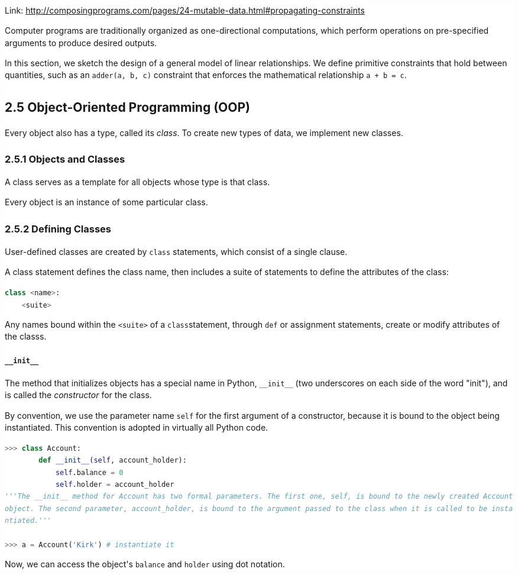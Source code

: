 Link: http://composingprograms.com/pages/24-mutable-data.html#propagating-constraints

Computer programs are traditionally organized as one-directional computations, which perform operations on pre-specified arguments to produce desired outputs.

In this section, we sketch the design of a general model of linear relationships. We define primitive constraints that hold between quantities, such as an `adder(a, b, c)` constraint that enforces the mathematical relationship `a + b = c`.

## 2.5  Object-Oriented Programming (OOP)

Every object also has a type, called its *class*. To create new types of data, we implement new classes.

### 2.5.1  Objects and Classes

A class serves as a template for all objects whose type is that class. 

Every object is an instance of some particular class. 

### 2.5.2  Defining Classes

User-defined classes are created by `class` statements, which consist of a single clause.

A class statement defines the class name, then includes a suite of statements to define the attributes of the class:

```py
class <name>:
    <suite>
```

Any names bound within the `<suite>` of a `class`statement, through `def` or assignment statements, create or modify attributes of the classs.

#### `__init__`

The method that initializes objects has a special name in Python, `__init__` (two underscores on each side of the word "init"), and is called the *constructor* for the class.

By convention, we use the parameter name `self` for the first argument of a constructor, because it is bound to the object being instantiated. This convention is adopted in virtually all Python code.

```py
>>> class Account:
        def __init__(self, account_holder):
            self.balance = 0
            self.holder = account_holder
'''The __init__ method for Account has two formal parameters. The first one, self, is bound to the newly created Account object. The second parameter, account_holder, is bound to the argument passed to the class when it is called to be instantiated.'''

>>> a = Account('Kirk') # instantiate it 
```

Now, we can access the object's `balance` and `holder` using dot notation.
